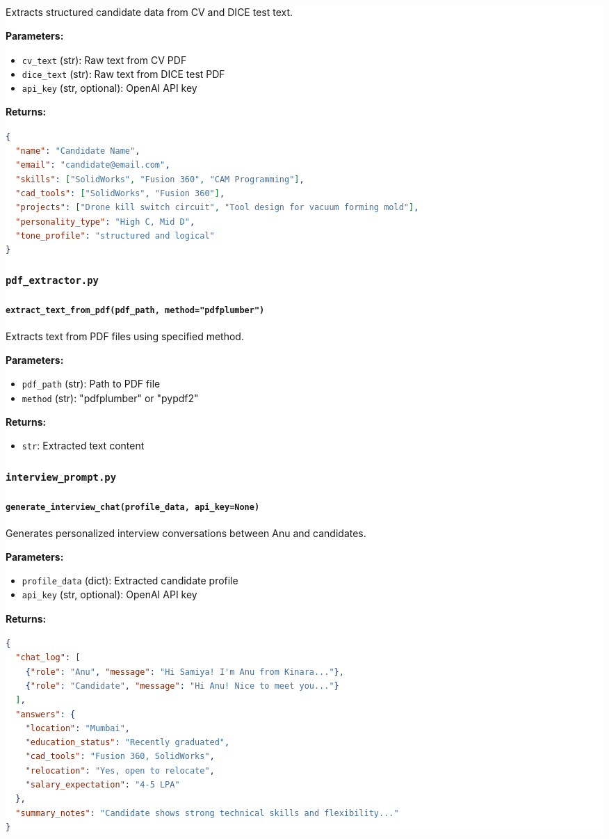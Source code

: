 Extracts structured candidate data from CV and DICE test text.

**Parameters:**
- `cv_text` (str): Raw text from CV PDF
- `dice_text` (str): Raw text from DICE test PDF
- `api_key` (str, optional): OpenAI API key

**Returns:**
```json
{
  "name": "Candidate Name",
  "email": "candidate@email.com",
  "skills": ["SolidWorks", "Fusion 360", "CAM Programming"],
  "cad_tools": ["SolidWorks", "Fusion 360"],
  "projects": ["Drone kill switch circuit", "Tool design for vacuum forming mold"],
  "personality_type": "High C, Mid D",
  "tone_profile": "structured and logical"
}
```

### `pdf_extractor.py`

#### `extract_text_from_pdf(pdf_path, method="pdfplumber")`

Extracts text from PDF files using specified method.

**Parameters:**
- `pdf_path` (str): Path to PDF file
- `method` (str): "pdfplumber" or "pypdf2"

**Returns:**
- `str`: Extracted text content

### `interview_prompt.py`

#### `generate_interview_chat(profile_data, api_key=None)`

Generates personalized interview conversations between Anu and candidates.

**Parameters:**
- `profile_data` (dict): Extracted candidate profile
- `api_key` (str, optional): OpenAI API key

**Returns:**
```json
{
  "chat_log": [
    {"role": "Anu", "message": "Hi Samiya! I'm Anu from Kinara..."},
    {"role": "Candidate", "message": "Hi Anu! Nice to meet you..."}
  ],
  "answers": {
    "location": "Mumbai",
    "education_status": "Recently graduated",
    "cad_tools": "Fusion 360, SolidWorks",
    "relocation": "Yes, open to relocate",
    "salary_expectation": "4-5 LPA"
  },
  "summary_notes": "Candidate shows strong technical skills and flexibility..."
}
```
